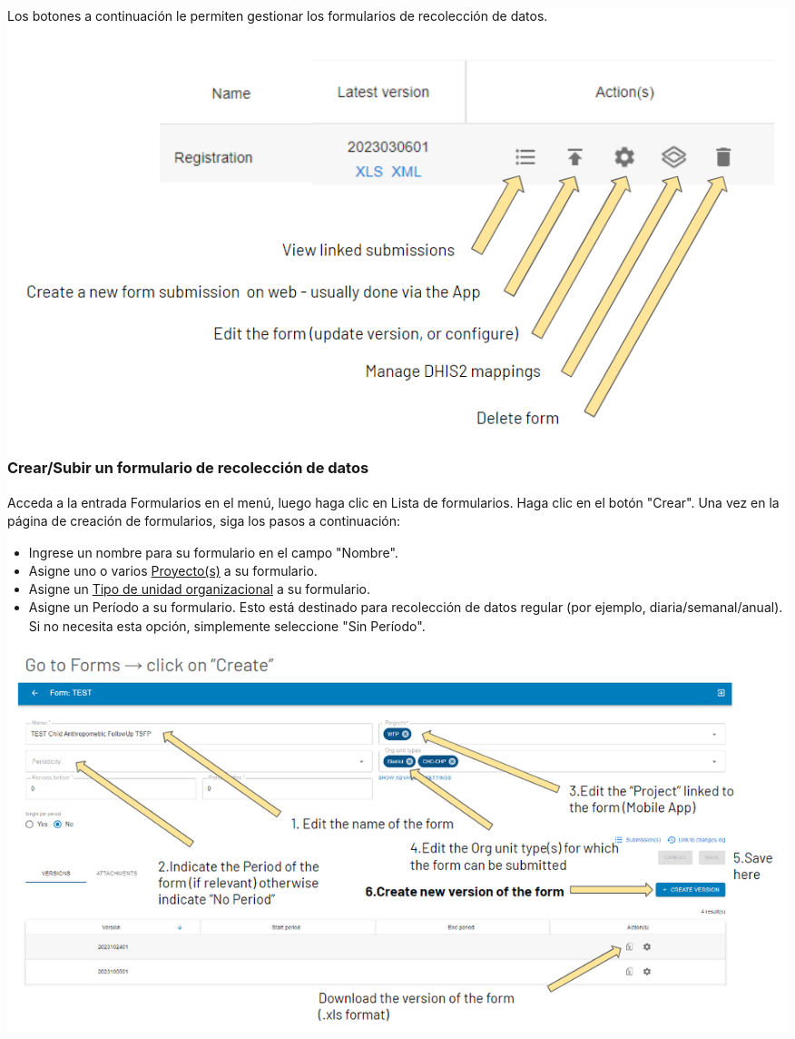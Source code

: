 Los botones a continuación le permiten gestionar los formularios de recolección de datos.

![alt text](attachments/formsbuttons.png)

### Crear/Subir un formulario de recolección de datos
Acceda a la entrada Formularios en el menú, luego haga clic en Lista de formularios.
Haga clic en el botón "Crear". Una vez en la página de creación de formularios, siga los pasos a continuación:

- Ingrese un nombre para su formulario en el campo "Nombre".
- Asigne uno o varios [Proyecto(s)](https://iaso.readthedocs.io/en/latest/pages/users/reference/iaso_concepts/iaso_concepts.html#projects) a su formulario.
- Asigne un [Tipo de unidad organizacional](https://iaso.readthedocs.io/en/latest/pages/users/reference/iaso_concepts/iaso_concepts.html#organization-units) a su formulario.
- Asigne un Período a su formulario. Esto está destinado para recolección de datos regular (por ejemplo, diaria/semanal/anual). Si no necesita esta opción, simplemente seleccione "Sin Período".

![alt text](attachments/createformv2.png)
